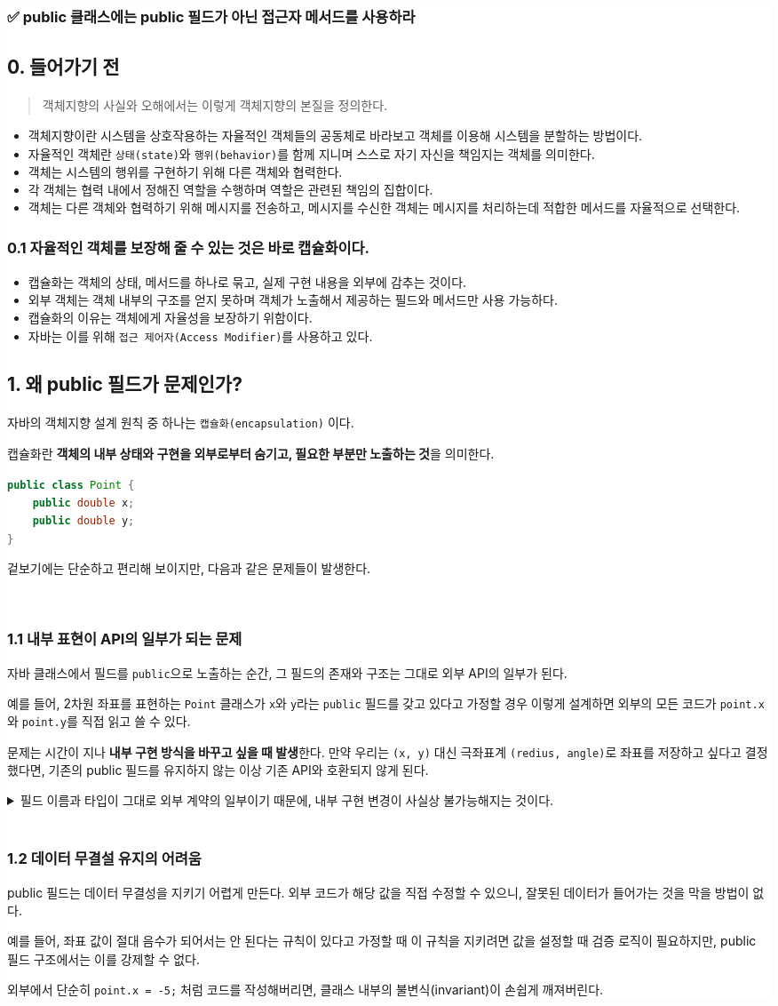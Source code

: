 ### ✅ public 클래스에는 public 필드가 아닌 접근자 메서드를 사용하라

## 0. 들어가기 전
> 객체지향의 사실와 오해에서는 이렇게 객체지향의 본질을 정의한다.
- 객체지향이란 시스템을 상호작용하는 자율적인 객체들의 공동체로 바라보고 객체를 이용해 시스템을 분할하는 방법이다.
- 자율적인 객체란 `상태(state)`와 `행위(behavior)`를 함께 지니며 스스로 자기 자신을 책임지는 객체를 의미한다.
- 객체는 시스템의 행위를 구현하기 위해 다른 객체와 협력한다.
- 각 객체는 협력 내에서 정해진 역할을 수행하며 역할은 관련된 책임의 집합이다.
- 객체는 다른 객체와 협력하기 위해 메시지를 전송하고, 메시지를 수신한 객체는 메시지를 처리하는데 적합한 메서드를 자율적으로 선택한다.

### 0.1 자율적인 객체를 보장해 줄 수 있는 것은 바로 캡슐화이다.
- 캡슐화는 객체의 상태, 메서드를 하나로 묶고, 실제 구현 내용을 외부에 감추는 것이다.
- 외부 객체는 객체 내부의 구조를 얻지 못하며 객체가 노출해서 제공하는 필드와 메서드만 사용 가능하다.
- 캡슐화의 이유는 객체에게 자율성을 보장하기 위함이다.
- 자바는 이를 위해 `접근 제어자(Access Modifier)`를 사용하고 있다.

## 1. 왜 public 필드가 문제인가?
자바의 객체지향 설계 원칙 중 하나는 `캡슐화(encapsulation)` 이다.

캡슐화란 **객체의 내부 상태와 구현을 외부로부터 숨기고, 필요한 부분만 노출하는 것**을 의미한다.

```java
public class Point {
    public double x;
    public double y;
}
```
겉보기에는 단순하고 편리해 보이지만, 다음과 같은 문제들이 발생한다.

<br>

### 1.1 내부 표현이 API의 일부가 되는 문제

자바 클래스에서 필드를 `public`으로 노출하는 순간, 그 필드의 존재와 구조는 그대로 외부 API의 일부가 된다.

예를 들어, 2차원 좌표를 표현하는 `Point` 클래스가 `x`와 `y`라는 `public` 필드를 갖고 있다고 가정할 경우 이렇게 설계하면 외부의 모든 코드가 `point.x`와 `point.y`를 직접 읽고 쓸 수 있다.

문제는 시간이 지나 **내부 구현 방식을 바꾸고 싶을 때 발생**한다. 만약 우리는 `(x, y)` 대신 극좌표계 `(redius, angle)`로 좌표를 저장하고 싶다고 결정했다면, 기존의 public 필드를 유지하지 않는 이상 기존 API와 호환되지 않게 된다.

<details><summary>필드 이름과 타입이 그대로 외부 계약의 일부이기 때문에, 내부 구현 변경이 사실상 불가능해지는 것이다.</summary></details>

<br>

### 1.2 데이터 무결설 유지의 어려움

public 필드는 데이터 무결성을 지키기 어렵게 만든다. 외부 코드가 해당 값을 직접 수정할 수 있으니, 잘못된 데이터가 들어가는 것을 막을 방법이 없다.

예를 들어, 좌표 값이 절대 음수가 되어서는 안 된다는 규칙이 있다고 가정할 때 이 규칙을 지키려면 값을 설정할 때 검증 로직이 필요하지만, public 필드 구조에서는 이를 강제할 수 없다.

외부에서 단순히 `point.x = -5;` 처럼 코드를 작성해버리면, 클래스 내부의 불변식(invariant)이 손쉽게 깨져버린다.

